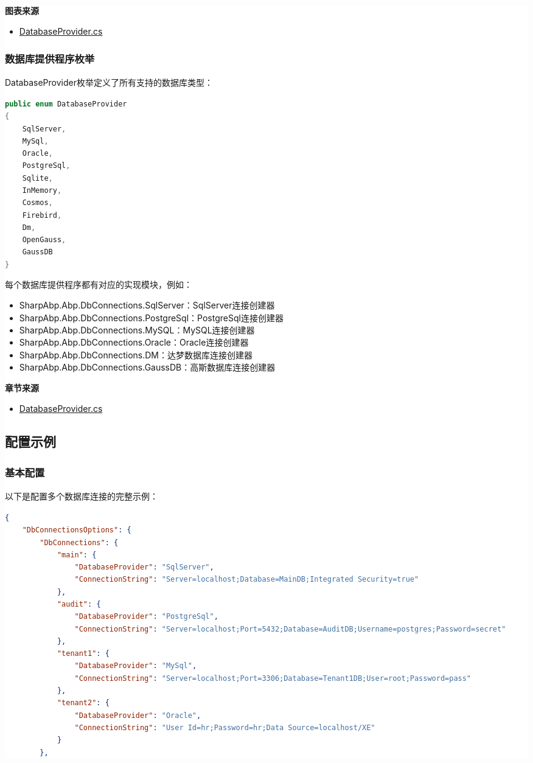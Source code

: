 **图表来源**
- [DatabaseProvider.cs](file://framework/src/SharpAbp.Abp.Data/SharpAbp/Abp/Data/DatabaseProvider.cs#L1-L21)

### 数据库提供程序枚举

DatabaseProvider枚举定义了所有支持的数据库类型：

```csharp
public enum DatabaseProvider
{
    SqlServer,
    MySql,
    Oracle,
    PostgreSql,
    Sqlite,
    InMemory,
    Cosmos,
    Firebird,
    Dm,
    OpenGauss,
    GaussDB
}
```

每个数据库提供程序都有对应的实现模块，例如：
- SharpAbp.Abp.DbConnections.SqlServer：SqlServer连接创建器
- SharpAbp.Abp.DbConnections.PostgreSql：PostgreSql连接创建器  
- SharpAbp.Abp.DbConnections.MySQL：MySQL连接创建器
- SharpAbp.Abp.DbConnections.Oracle：Oracle连接创建器
- SharpAbp.Abp.DbConnections.DM：达梦数据库连接创建器
- SharpAbp.Abp.DbConnections.GaussDB：高斯数据库连接创建器

**章节来源**
- [DatabaseProvider.cs](file://framework/src/SharpAbp.Abp.Data/SharpAbp/Abp/Data/DatabaseProvider.cs#L1-L21)

## 配置示例

### 基本配置

以下是配置多个数据库连接的完整示例：

```json
{
    "DbConnectionsOptions": {
        "DbConnections": {
            "main": {
                "DatabaseProvider": "SqlServer",
                "ConnectionString": "Server=localhost;Database=MainDB;Integrated Security=true"
            },
            "audit": {
                "DatabaseProvider": "PostgreSql",
                "ConnectionString": "Server=localhost;Port=5432;Database=AuditDB;Username=postgres;Password=secret"
            },
            "tenant1": {
                "DatabaseProvider": "MySql",
                "ConnectionString": "Server=localhost;Port=3306;Database=Tenant1DB;User=root;Password=pass"
            },
            "tenant2": {
                "DatabaseProvider": "Oracle",
                "ConnectionString": "User Id=hr;Password=hr;Data Source=localhost/XE"
            }
        },
```